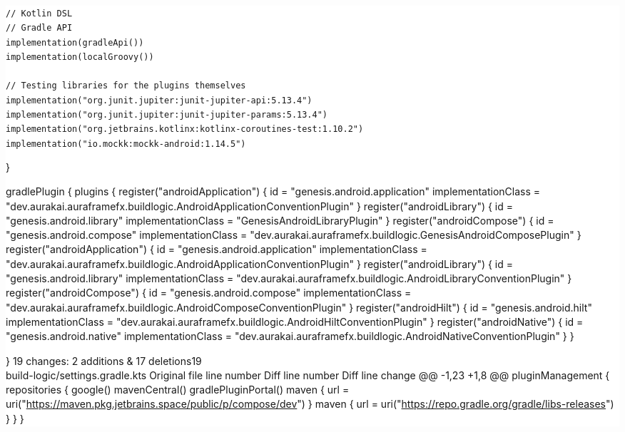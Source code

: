     // Kotlin DSL
    // Gradle API
    implementation(gradleApi())
    implementation(localGroovy())

    // Testing libraries for the plugins themselves
    implementation("org.junit.jupiter:junit-jupiter-api:5.13.4")
    implementation("org.junit.jupiter:junit-jupiter-params:5.13.4")
    implementation("org.jetbrains.kotlinx:kotlinx-coroutines-test:1.10.2")
    implementation("io.mockk:mockk-android:1.14.5")
}

gradlePlugin {
plugins {
register("androidApplication") {
id = "genesis.android.application"
implementationClass =
"dev.aurakai.auraframefx.buildlogic.AndroidApplicationConventionPlugin"
}
register("androidLibrary") {
id = "genesis.android.library"
implementationClass = "GenesisAndroidLibraryPlugin"
}
register("androidCompose") {
id = "genesis.android.compose"
implementationClass = "dev.aurakai.auraframefx.buildlogic.GenesisAndroidComposePlugin"
}
register("androidApplication") {
id = "genesis.android.application"
implementationClass = "dev.aurakai.auraframefx.buildlogic.AndroidApplicationConventionPlugin"
}
register("androidLibrary") {
id = "genesis.android.library"
implementationClass = "dev.aurakai.auraframefx.buildlogic.AndroidLibraryConventionPlugin"
}
register("androidCompose") {
id = "genesis.android.compose"
implementationClass = "dev.aurakai.auraframefx.buildlogic.AndroidComposeConventionPlugin"
}
register("androidHilt") {
id = "genesis.android.hilt"
implementationClass = "dev.aurakai.auraframefx.buildlogic.AndroidHiltConventionPlugin"
}
register("androidNative") {
id = "genesis.android.native"
implementationClass = "dev.aurakai.auraframefx.buildlogic.AndroidNativeConventionPlugin"
}
}

}
19 changes: 2 additions & 17 deletions19  
build-logic/settings.gradle.kts
Original file line number	Diff line number	Diff line change
@@ -1,23 +1,8 @@
pluginManagement {
repositories {
google()
mavenCentral()
gradlePluginPortal()
maven { url = uri("https://maven.pkg.jetbrains.space/public/p/compose/dev") }
maven { url = uri("https://repo.gradle.org/gradle/libs-releases") }
}
}
